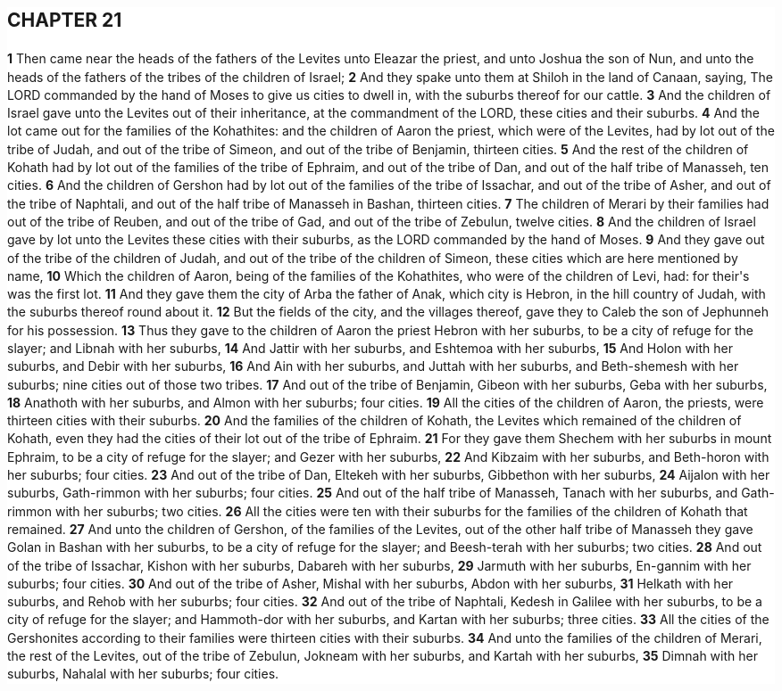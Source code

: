 ## CHAPTER 21
**1** Then came near the heads of the fathers of the Levites unto Eleazar the priest, and unto Joshua the son of Nun, and unto the heads of the fathers of the tribes of the children of Israel;
**2** And they spake unto them at Shiloh in the land of Canaan, saying, The LORD commanded by the hand of Moses to give us cities to dwell in, with the suburbs thereof for our cattle.
**3** And the children of Israel gave unto the Levites out of their inheritance, at the commandment of the LORD, these cities and their suburbs.
**4** And the lot came out for the families of the Kohathites: and the children of Aaron the priest, which were of the Levites, had by lot out of the tribe of Judah, and out of the tribe of Simeon, and out of the tribe of Benjamin, thirteen cities.
**5** And the rest of the children of Kohath had by lot out of the families of the tribe of Ephraim, and out of the tribe of Dan, and out of the half tribe of Manasseh, ten cities.
**6** And the children of Gershon had by lot out of the families of the tribe of Issachar, and out of the tribe of Asher, and out of the tribe of Naphtali, and out of the half tribe of Manasseh in Bashan, thirteen cities.
**7** The children of Merari by their families had out of the tribe of Reuben, and out of the tribe of Gad, and out of the tribe of Zebulun, twelve cities.
**8** And the children of Israel gave by lot unto the Levites these cities with their suburbs, as the LORD commanded by the hand of Moses.
**9** And they gave out of the tribe of the children of Judah, and out of the tribe of the children of Simeon, these cities which are here mentioned by name,
**10** Which the children of Aaron, being of the families of the Kohathites, who were of the children of Levi, had: for their's was the first lot.
**11** And they gave them the city of Arba the father of Anak, which city is Hebron, in the hill country of Judah, with the suburbs thereof round about it.
**12** But the fields of the city, and the villages thereof, gave they to Caleb the son of Jephunneh for his possession.
**13** Thus they gave to the children of Aaron the priest Hebron with her suburbs, to be a city of refuge for the slayer; and Libnah with her suburbs,
**14** And Jattir with her suburbs, and Eshtemoa with her suburbs,
**15** And Holon with her suburbs, and Debir with her suburbs,
**16** And Ain with her suburbs, and Juttah with her suburbs, and Beth-shemesh with her suburbs; nine cities out of those two tribes.
**17** And out of the tribe of Benjamin, Gibeon with her suburbs, Geba with her suburbs,
**18** Anathoth with her suburbs, and Almon with her suburbs; four cities.
**19** All the cities of the children of Aaron, the priests, were thirteen cities with their suburbs.
**20** And the families of the children of Kohath, the Levites which remained of the children of Kohath, even they had the cities of their lot out of the tribe of Ephraim.
**21** For they gave them Shechem with her suburbs in mount Ephraim, to be a city of refuge for the slayer; and Gezer with her suburbs,
**22** And Kibzaim with her suburbs, and Beth-horon with her suburbs; four cities.
**23** And out of the tribe of Dan, Eltekeh with her suburbs, Gibbethon with her suburbs,
**24** Aijalon with her suburbs, Gath-rimmon with her suburbs; four cities.
**25** And out of the half tribe of Manasseh, Tanach with her suburbs, and Gath-rimmon with her suburbs; two cities.
**26** All the cities were ten with their suburbs for the families of the children of Kohath that remained.
**27** And unto the children of Gershon, of the families of the Levites, out of the other half tribe of Manasseh they gave Golan in Bashan with her suburbs, to be a city of refuge for the slayer; and Beesh-terah with her suburbs; two cities.
**28** And out of the tribe of Issachar, Kishon with her suburbs, Dabareh with her suburbs,
**29** Jarmuth with her suburbs, En-gannim with her suburbs; four cities.
**30** And out of the tribe of Asher, Mishal with her suburbs, Abdon with her suburbs,
**31** Helkath with her suburbs, and Rehob with her suburbs; four cities.
**32** And out of the tribe of Naphtali, Kedesh in Galilee with her suburbs, to be a city of refuge for the slayer; and Hammoth-dor with her suburbs, and Kartan with her suburbs; three cities.
**33** All the cities of the Gershonites according to their families were thirteen cities with their suburbs.
**34** And unto the families of the children of Merari, the rest of the Levites, out of the tribe of Zebulun, Jokneam with her suburbs, and Kartah with her suburbs,
**35** Dimnah with her suburbs, Nahalal with her suburbs; four cities.